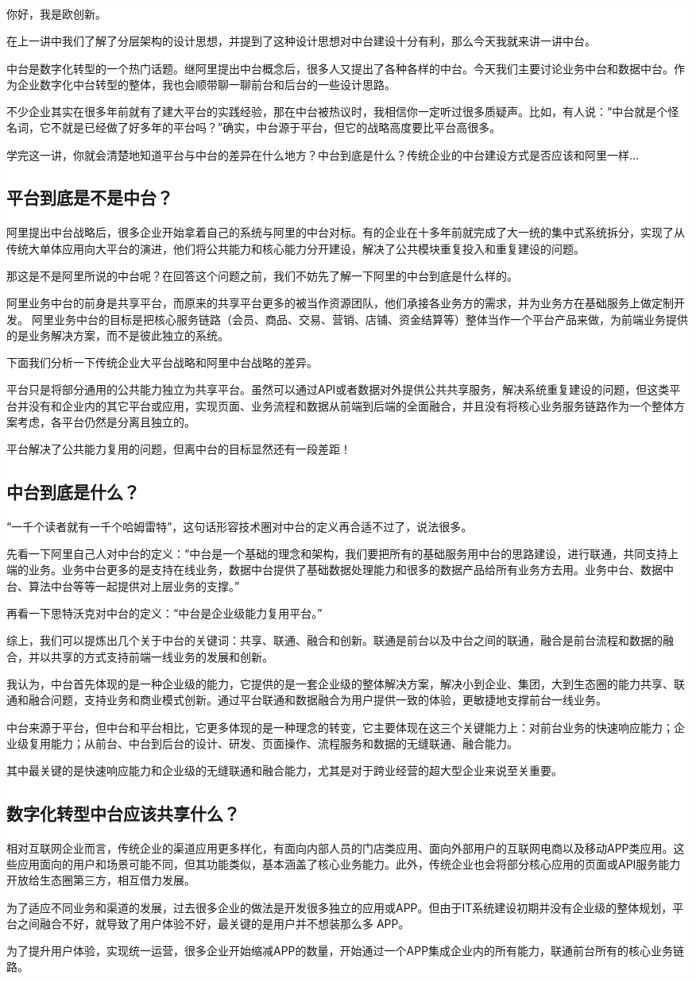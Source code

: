 <audio id="audio" title="09 | 中台：数字转型后到底应该共享什么？" controls="" preload="none"><source id="mp3" src="https://static001.geekbang.org/resource/audio/03/cb/03fa222d5317007746f78dec5e8e06cb.mp3"></audio>

你好，我是欧创新。

在上一讲中我们了解了分层架构的设计思想，并提到了这种设计思想对中台建设十分有利，那么今天我就来讲一讲中台。

中台是数字化转型的一个热门话题。继阿里提出中台概念后，很多人又提出了各种各样的中台。今天我们主要讨论业务中台和数据中台。作为企业数字化中台转型的整体，我也会顺带聊一聊前台和后台的一些设计思路。

不少企业其实在很多年前就有了建大平台的实践经验，那在中台被热议时，我相信你一定听过很多质疑声。比如，有人说：“中台就是个怪名词，它不就是已经做了好多年的平台吗？”确实，中台源于平台，但它的战略高度要比平台高很多。

学完这一讲，你就会清楚地知道平台与中台的差异在什么地方？中台到底是什么？传统企业的中台建设方式是否应该和阿里一样…

## 平台到底是不是中台？

阿里提出中台战略后，很多企业开始拿着自己的系统与阿里的中台对标。有的企业在十多年前就完成了大一统的集中式系统拆分，实现了从传统大单体应用向大平台的演进，他们将公共能力和核心能力分开建设，解决了公共模块重复投入和重复建设的问题。

那这是不是阿里所说的中台呢？在回答这个问题之前，我们不妨先了解一下阿里的中台到底是什么样的。

阿里业务中台的前身是共享平台，而原来的共享平台更多的被当作资源团队，他们承接各业务方的需求，并为业务方在基础服务上做定制开发。 阿里业务中台的目标是把核心服务链路（会员、商品、交易、营销、店铺、资金结算等）整体当作一个平台产品来做，为前端业务提供的是业务解决方案，而不是彼此独立的系统。

下面我们分析一下传统企业大平台战略和阿里中台战略的差异。

平台只是将部分通用的公共能力独立为共享平台。虽然可以通过API或者数据对外提供公共共享服务，解决系统重复建设的问题，但这类平台并没有和企业内的其它平台或应用，实现页面、业务流程和数据从前端到后端的全面融合，并且没有将核心业务服务链路作为一个整体方案考虑，各平台仍然是分离且独立的。

平台解决了公共能力复用的问题，但离中台的目标显然还有一段差距！

## 中台到底是什么？

“一千个读者就有一千个哈姆雷特”，这句话形容技术圈对中台的定义再合适不过了，说法很多。

先看一下阿里自己人对中台的定义：“中台是一个基础的理念和架构，我们要把所有的基础服务用中台的思路建设，进行联通，共同支持上端的业务。业务中台更多的是支持在线业务，数据中台提供了基础数据处理能力和很多的数据产品给所有业务方去用。业务中台、数据中台、算法中台等等一起提供对上层业务的支撑。”

再看一下思特沃克对中台的定义：“中台是企业级能力复用平台。”

综上，我们可以提炼出几个关于中台的关键词：共享、联通、融合和创新。联通是前台以及中台之间的联通，融合是前台流程和数据的融合，并以共享的方式支持前端一线业务的发展和创新。

我认为，中台首先体现的是一种企业级的能力，它提供的是一套企业级的整体解决方案，解决小到企业、集团，大到生态圈的能力共享、联通和融合问题，支持业务和商业模式创新。通过平台联通和数据融合为用户提供一致的体验，更敏捷地支撑前台一线业务。

中台来源于平台，但中台和平台相比，它更多体现的是一种理念的转变，它主要体现在这三个关键能力上：对前台业务的快速响应能力；企业级复用能力；从前台、中台到后台的设计、研发、页面操作、流程服务和数据的无缝联通、融合能力。

其中最关键的是快速响应能力和企业级的无缝联通和融合能力，尤其是对于跨业经营的超大型企业来说至关重要。

## 数字化转型中台应该共享什么？

相对互联网企业而言，传统企业的渠道应用更多样化，有面向内部人员的门店类应用、面向外部用户的互联网电商以及移动APP类应用。这些应用面向的用户和场景可能不同，但其功能类似，基本涵盖了核心业务能力。此外，传统企业也会将部分核心应用的页面或API服务能力开放给生态圈第三方，相互借力发展。

为了适应不同业务和渠道的发展，过去很多企业的做法是开发很多独立的应用或APP。但由于IT系统建设初期并没有企业级的整体规划，平台之间融合不好，就导致了用户体验不好，最关键的是用户并不想装那么多 APP。

为了提升用户体验，实现统一运营，很多企业开始缩减APP的数量，开始通过一个APP集成企业内的所有能力，联通前台所有的核心业务链路。
